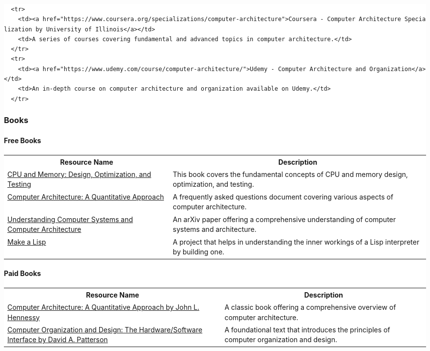       <tr>
        <td><a href="https://www.coursera.org/specializations/computer-architecture">Coursera - Computer Architecture Specialization by University of Illinois</a></td>
        <td>A series of courses covering fundamental and advanced topics in computer architecture.</td>
      </tr>
      <tr>
        <td><a href="https://www.udemy.com/course/computer-architecture/">Udemy - Computer Architecture and Organization</a></td>
        <td>An in-depth course on computer architecture and organization available on Udemy.</td>
      </tr>
</table>

### Books

#### Free Books

<table width="100%">
      <tr>
        <th>Resource Name</th>
        <th>Description</th>
      </tr>
      <tr>
        <td><a href="https://people.freebsd.org/~lstewart/articles/cpumemory.pdf">CPU and Memory: Design, Optimization, and Testing</a></td>
        <td>This book covers the fundamental concepts of CPU and memory design, optimization, and testing.</td>
      </tr>
      <tr>
        <td><a href="http://pages.cs.wisc.edu/~markhill/comp-faq.html">Computer Architecture: A Quantitative Approach</a></td>
        <td>A frequently asked questions document covering various aspects of computer architecture.</td>
      </tr>
      <tr>
        <td><a href="https://arxiv.org/abs/1804.10368">Understanding Computer Systems and Computer Architecture</a></td>
        <td>An arXiv paper offering a comprehensive understanding of computer systems and architecture.</td>
      </tr>
      <tr>
        <td><a href="https://github.com/kanaka/mal">Make a Lisp</a></td>
        <td>A project that helps in understanding the inner workings of a Lisp interpreter by building one.</td>
      </tr>
</table>

#### Paid Books

<table width="100%">
      <tr>
        <th>Resource Name</th>
        <th>Description</th>
      </tr>
      <tr>
        <td><a href="https://www.amazon.com/Computer-Architecture-Quantitative-John-Hennessy/dp/012383872X">Computer Architecture: A Quantitative Approach by John L. Hennessy</a></td>
        <td>A classic book offering a comprehensive overview of computer architecture.</td>
      </tr>
      <tr>
        <td><a href="https://www.amazon.com/Computer-Organization-Design-Fifth-Architecture/dp/0124077269">Computer Organization and Design: The Hardware/Software Interface by David A. Patterson</a></td>
        <td>A foundational text that introduces the principles of computer organization and design.</td>
      </tr>
      <tr>